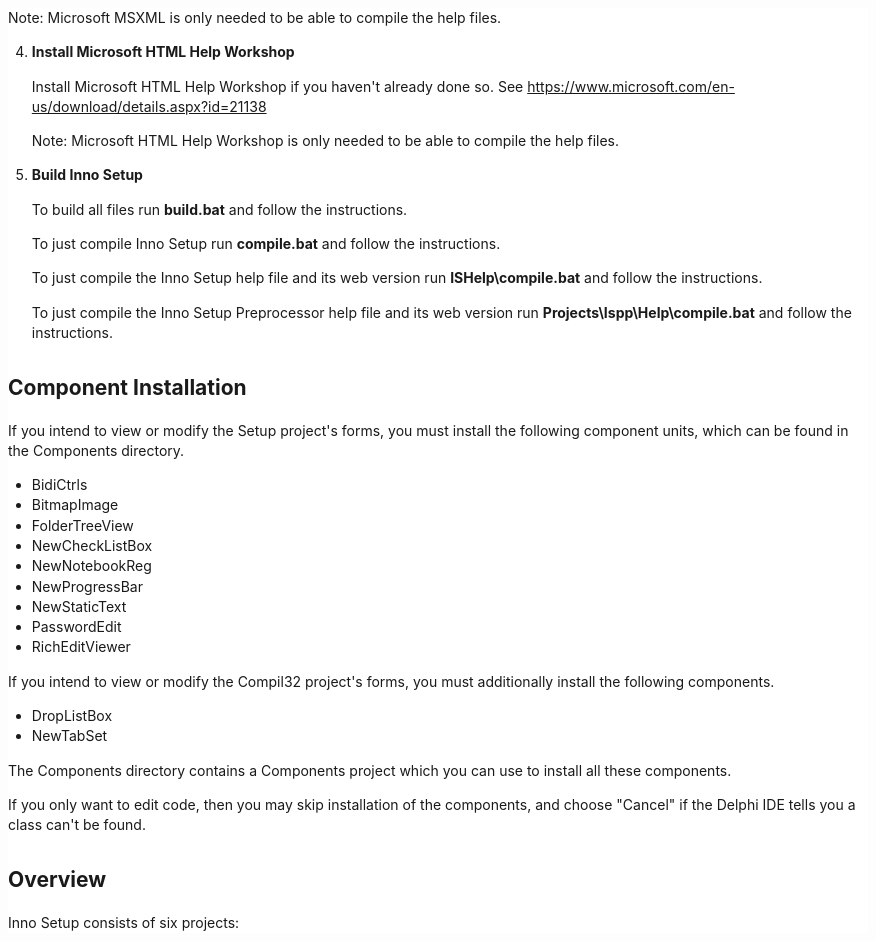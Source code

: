    Note: Microsoft MSXML is only needed to be able to compile the help files.


4. **Install Microsoft HTML Help Workshop**

   Install Microsoft HTML Help Workshop if you haven't already done so.
   See https://www.microsoft.com/en-us/download/details.aspx?id=21138

   Note: Microsoft HTML Help Workshop is only needed to be able to compile the
   help files.


5. **Build Inno Setup**

   To build all files run **build.bat** and follow the instructions.

   To just compile Inno Setup run **compile.bat** and follow the instructions.

   To just compile the Inno Setup help file and its web version run
   **ISHelp\compile.bat** and follow the instructions.

   To just compile the Inno Setup Preprocessor help file and its web version run
   **Projects\Ispp\Help\compile.bat** and follow the instructions.


Component Installation
----------------------

If you intend to view or modify the Setup project's forms, you must install
the following component units, which can be found in the Components
directory.

- BidiCtrls
- BitmapImage
- FolderTreeView
- NewCheckListBox
- NewNotebookReg
- NewProgressBar
- NewStaticText
- PasswordEdit
- RichEditViewer

If you intend to view or modify the Compil32 project's forms, you must
additionally install the following components.

- DropListBox
- NewTabSet

The Components directory contains a Components project which you can use to
install all these components.

If you only want to edit code, then you may skip installation of the
components, and choose "Cancel" if the Delphi IDE tells you a class can't
be found.


Overview
--------

Inno Setup consists of six projects:
